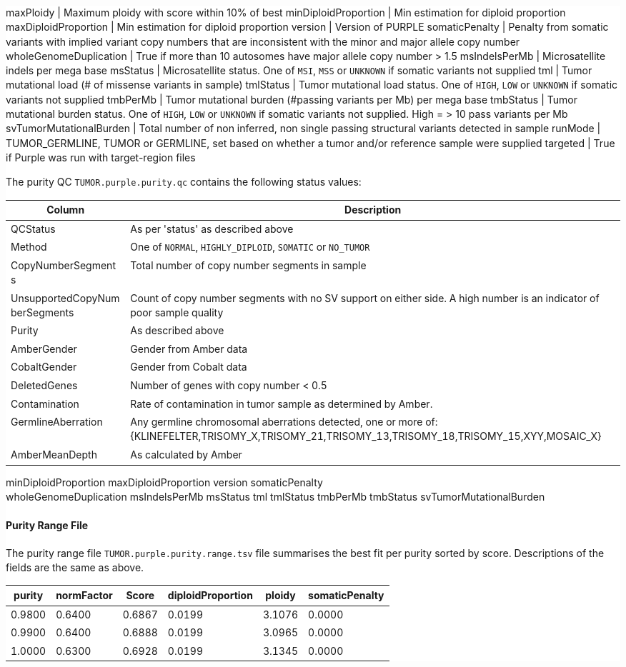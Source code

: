 maxPloidy | Maximum ploidy with score within 10% of best
minDiploidProportion | Min estimation for diploid proportion
maxDiploidProportion | Min estimation for diploid proportion
version | Version of PURPLE
somaticPenalty | Penalty from somatic variants with implied variant copy numbers that are inconsistent with the minor and major allele copy number 
wholeGenomeDuplication | True if more than 10 autosomes have major allele copy number > 1.5
msIndelsPerMb | Microsatellite indels per mega base
msStatus | Microsatellite status. One of `MSI`, `MSS` or `UNKNOWN` if somatic variants not supplied
tml | Tumor mutational load (# of missense variants in sample)
tmlStatus | Tumor mutational load status. One of `HIGH`, `LOW` or `UNKNOWN` if somatic variants not supplied
tmbPerMb | Tumor mutational burden (#passing variants per Mb) per mega base
tmbStatus | Tumor mutational burden status. One of `HIGH`, `LOW` or `UNKNOWN` if somatic variants not supplied.  High = > 10 pass variants per Mb
svTumorMutationalBurden | Total number of non inferred, non single passing structural variants detected in sample
runMode  | TUMOR_GERMLINE, TUMOR or GERMLINE, set based on whether a tumor and/or reference sample were supplied
targeted | True if Purple was run with target-region files

The purity QC `TUMOR.purple.purity.qc` contains the following status values:

Column  | Description
---|---
QCStatus | As per 'status' as described above
Method | One of `NORMAL`, `HIGHLY_DIPLOID`, `SOMATIC` or `NO_TUMOR`
CopyNumberSegments | Total number of copy number segments in sample
UnsupportedCopyNumberSegments | Count of copy number segments with no SV support on either side.  A high number is an indicator of poor sample quality
Purity | As described above
AmberGender | Gender from Amber data
CobaltGender | Gender from Cobalt data
DeletedGenes | Number of genes with copy number < 0.5
Contamination | Rate of contamination in tumor sample as determined by Amber.
GermlineAberration | Any germline chromosomal aberrations detected, one or more of: {KLINEFELTER,TRISOMY_X,TRISOMY_21,TRISOMY_13,TRISOMY_18,TRISOMY_15,XYY,MOSAIC_X}
AmberMeanDepth | As calculated by Amber

minDiploidProportion	maxDiploidProportion	version	somaticPenalty	
wholeGenomeDuplication	msIndelsPerMb	msStatus	tml	tmlStatus	tmbPerMb	tmbStatus	svTumorMutationalBurden

#### Purity Range File

The purity range file `TUMOR.purple.purity.range.tsv` file summarises the best fit per purity sorted by score. 
Descriptions of the fields are the same as above.

purity|normFactor|Score|diploidProportion|ploidy|somaticPenalty
---|---|---|---|---|---
0.9800|0.6400|0.6867|0.0199|3.1076|0.0000
0.9900|0.6400|0.6888|0.0199|3.0965|0.0000
1.0000|0.6300|0.6928|0.0199|3.1345|0.0000
